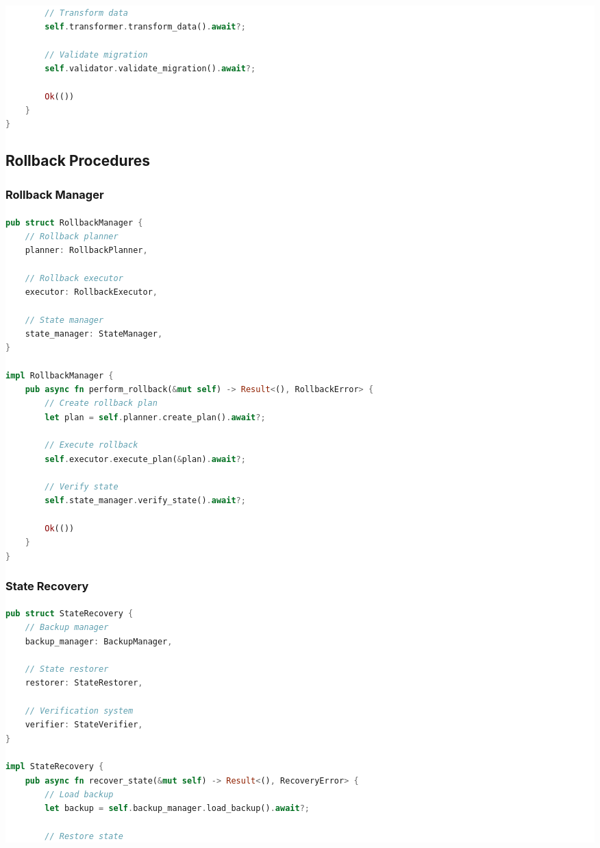 ```rust
        // Transform data
        self.transformer.transform_data().await?;
        
        // Validate migration
        self.validator.validate_migration().await?;
        
        Ok(())
    }
}
```

## Rollback Procedures

### Rollback Manager

```rust
pub struct RollbackManager {
    // Rollback planner
    planner: RollbackPlanner,
    
    // Rollback executor
    executor: RollbackExecutor,
    
    // State manager
    state_manager: StateManager,
}

impl RollbackManager {
    pub async fn perform_rollback(&mut self) -> Result<(), RollbackError> {
        // Create rollback plan
        let plan = self.planner.create_plan().await?;
        
        // Execute rollback
        self.executor.execute_plan(&plan).await?;
        
        // Verify state
        self.state_manager.verify_state().await?;
        
        Ok(())
    }
}
```

### State Recovery

```rust
pub struct StateRecovery {
    // Backup manager
    backup_manager: BackupManager,
    
    // State restorer
    restorer: StateRestorer,
    
    // Verification system
    verifier: StateVerifier,
}

impl StateRecovery {
    pub async fn recover_state(&mut self) -> Result<(), RecoveryError> {
        // Load backup
        let backup = self.backup_manager.load_backup().await?;
        
        // Restore state
```